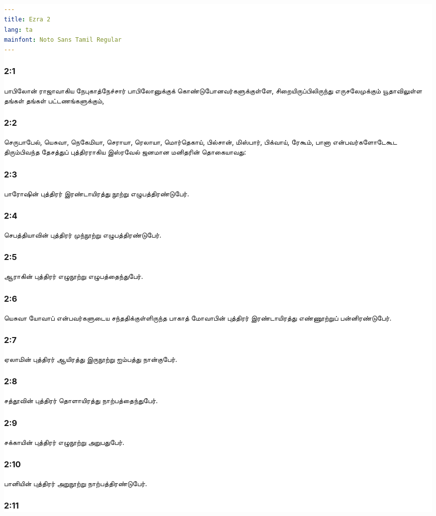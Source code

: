 ```yaml
---
title: Ezra 2
lang: ta
mainfont: Noto Sans Tamil Regular
---
```


###  2:1

பாபிலோன் ராஜாவாகிய நேபுகாத்நேச்சார் பாபிலோனுக்குக் கொண்டுபோனவர்களுக்குள்ளே, சிறையிருப்பிலிருந்து எருசலேமுக்கும் யூதாவிலுள்ள தங்கள் தங்கள் பட்டணங்களுக்கும்,

###  2:2

செருபாபேல், யெசுவா, நெகேமியா, செராயா, ரெலாயா, மொர்தெகாய், பில்சான், மிஸ்பார், பிக்வாய், ரேகூம், பானா என்பவர்களோடேகூட திரும்பிவந்த தேசத்துப் புத்திரராகிய இஸ்ரவேல் ஜனமான மனிதரின் தொகையாவது:

###  2:3

பாரோஷின் புத்திரர் இரண்டாயிரத்து நூற்று எழுபத்திரண்டுபேர்.

###  2:4

செபத்தியாவின் புத்திரர் முந்நூற்று எழுபத்திரண்டுபேர்.

###  2:5

ஆராகின் புத்திரர் எழுநூற்று எழுபத்தைந்துபேர்.

###  2:6

யெசுவா யோவாப் என்பவர்களுடைய சந்ததிக்குள்ளிருந்த பாகாத் மோவாபின் புத்திரர் இரண்டாயிரத்து எண்ணூற்றுப் பன்னிரண்டுபேர்.

###  2:7

ஏலாமின் புத்திரர் ஆயிரத்து இருநூற்று ஐம்பத்து நான்குபேர்.

###  2:8

சத்தூவின் புத்திரர் தொளாயிரத்து நாற்பத்தைந்துபேர்.

###  2:9

சக்காயின் புத்திரர் எழுநூற்று அறுபதுபேர்.

###  2:10

பானியின் புத்திரர் அறுநூற்று நாற்பத்திரண்டுபேர்.

###  2:11
